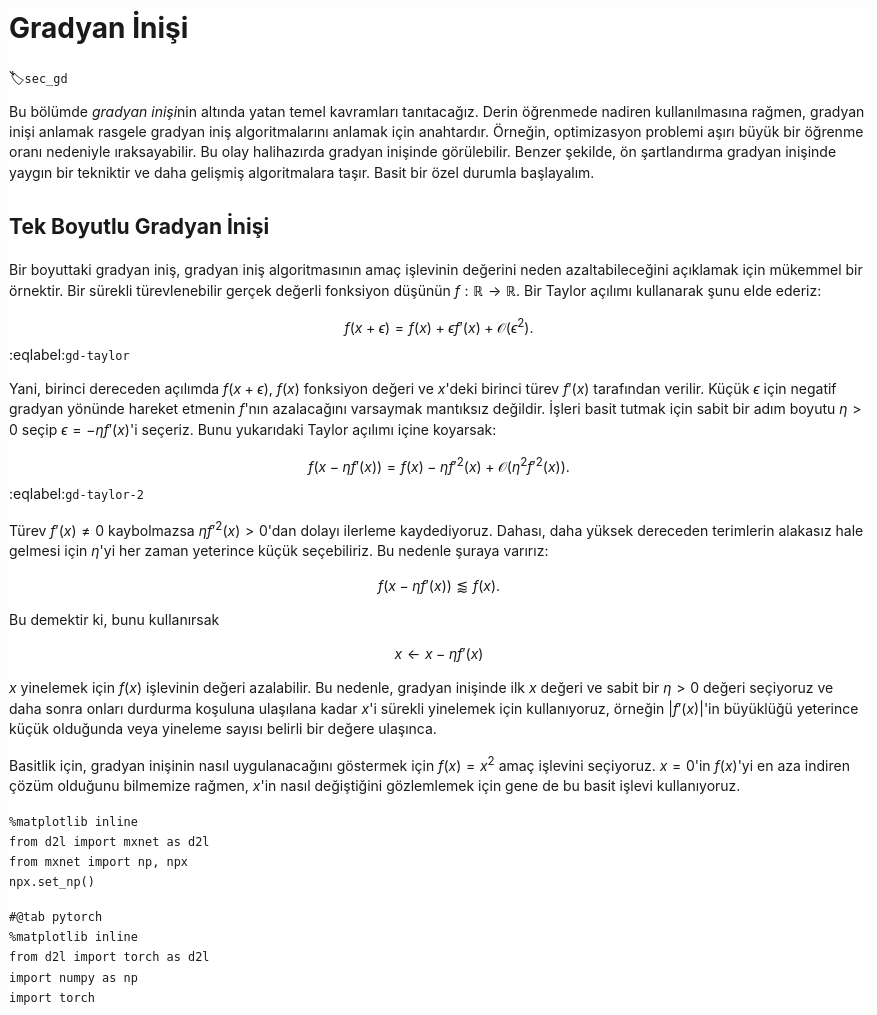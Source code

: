 # Gradyan İnişi
:label:`sec_gd`

Bu bölümde *gradyan inişi*nin altında yatan temel kavramları tanıtacağız. Derin öğrenmede nadiren kullanılmasına rağmen, gradyan inişi anlamak rasgele gradyan iniş algoritmalarını anlamak için anahtardır. Örneğin, optimizasyon problemi aşırı büyük bir öğrenme oranı nedeniyle ıraksayabilir. Bu olay halihazırda gradyan inişinde görülebilir. Benzer şekilde, ön şartlandırma gradyan inişinde yaygın bir tekniktir ve daha gelişmiş algoritmalara taşır. Basit bir özel durumla başlayalım. 

## Tek Boyutlu Gradyan İnişi

Bir boyuttaki gradyan iniş, gradyan iniş algoritmasının amaç işlevinin değerini neden azaltabileceğini açıklamak için mükemmel bir örnektir. Bir sürekli türevlenebilir gerçek değerli fonksiyon düşünün $f: \mathbb{R} \rightarrow \mathbb{R}$. Bir Taylor açılımı kullanarak şunu elde ederiz:

$$f(x + \epsilon) = f(x) + \epsilon f'(x) + \mathcal{O}(\epsilon^2).$$
:eqlabel:`gd-taylor`

Yani, birinci dereceden açılımda $f(x+\epsilon)$, $f(x)$ fonksiyon değeri ve $x$'deki birinci türev $f'(x)$ tarafından verilir. Küçük $\epsilon$ için negatif gradyan yönünde hareket etmenin $f$'nın azalacağını varsaymak mantıksız değildir. İşleri basit tutmak için sabit bir adım boyutu $\eta > 0$ seçip $\epsilon = -\eta f'(x)$'i seçeriz. Bunu yukarıdaki Taylor açılımı içine koyarsak: 

$$f(x - \eta f'(x)) = f(x) - \eta f'^2(x) + \mathcal{O}(\eta^2 f'^2(x)).$$
:eqlabel:`gd-taylor-2`

Türev $f'(x) \neq 0$ kaybolmazsa $\eta f'^2(x)>0$'dan dolayı ilerleme kaydediyoruz. Dahası, daha yüksek dereceden terimlerin alakasız hale gelmesi için $\eta$'yi her zaman yeterince küçük seçebiliriz. Bu nedenle şuraya varırız: 

$$f(x - \eta f'(x)) \lessapprox f(x).$$

Bu demektir ki, bunu kullanırsak 

$$x \leftarrow x - \eta f'(x)$$

$x$ yinelemek için $f(x)$ işlevinin değeri azalabilir. Bu nedenle, gradyan inişinde ilk $x$ değeri ve sabit bir $\eta > 0$ değeri seçiyoruz ve daha sonra onları durdurma koşuluna ulaşılana kadar $x$'i sürekli yinelemek için kullanıyoruz, örneğin $|f'(x)|$'in büyüklüğü yeterince küçük olduğunda veya yineleme sayısı belirli bir değere ulaşınca. 

Basitlik için, gradyan inişinin nasıl uygulanacağını göstermek için $f(x)=x^2$ amaç işlevini seçiyoruz. $x=0$'in $f(x)$'yi en aza indiren çözüm olduğunu bilmemize rağmen, $x$'in nasıl değiştiğini gözlemlemek için gene de bu basit işlevi kullanıyoruz.

```{.python .input}
%matplotlib inline
from d2l import mxnet as d2l
from mxnet import np, npx
npx.set_np()
```

```{.python .input}
#@tab pytorch
%matplotlib inline
from d2l import torch as d2l
import numpy as np
import torch
```
